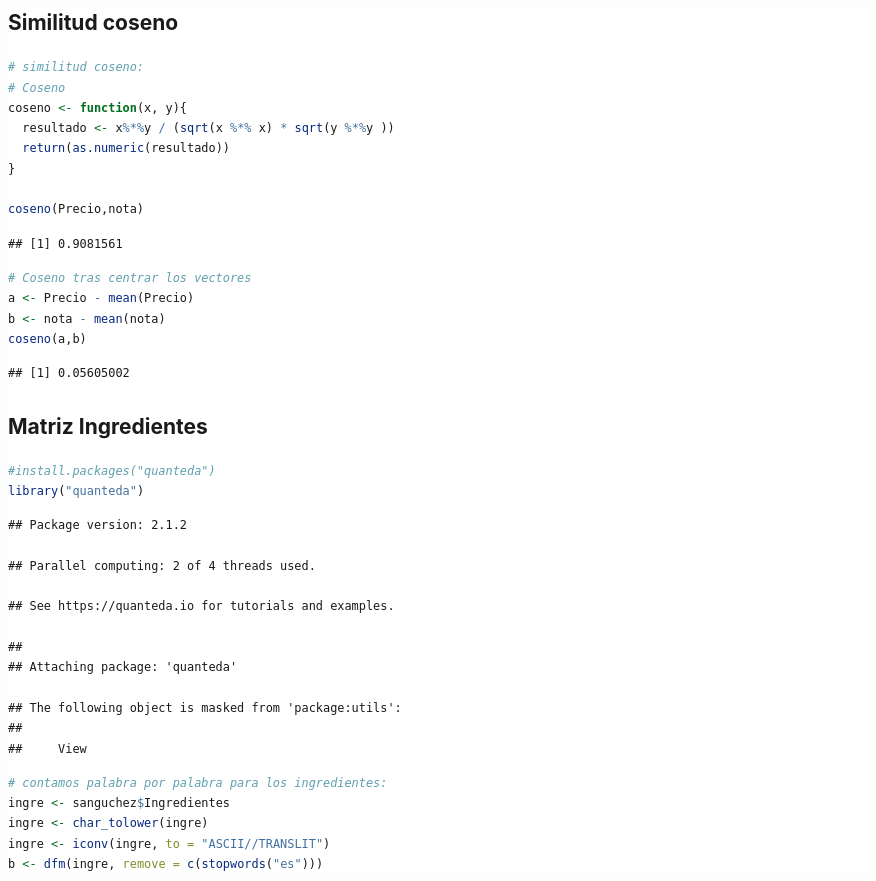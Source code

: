 ## Similitud coseno

``` r
# similitud coseno:
# Coseno
coseno <- function(x, y){
  resultado <- x%*%y / (sqrt(x %*% x) * sqrt(y %*%y ))
  return(as.numeric(resultado))
}

coseno(Precio,nota)
```

    ## [1] 0.9081561

``` r
# Coseno tras centrar los vectores
a <- Precio - mean(Precio)
b <- nota - mean(nota)
coseno(a,b)
```

    ## [1] 0.05605002

## Matriz Ingredientes

``` r
#install.packages("quanteda")
library("quanteda")
```

    ## Package version: 2.1.2

    ## Parallel computing: 2 of 4 threads used.

    ## See https://quanteda.io for tutorials and examples.

    ## 
    ## Attaching package: 'quanteda'

    ## The following object is masked from 'package:utils':
    ## 
    ##     View

``` r
# contamos palabra por palabra para los ingredientes:
ingre <- sanguchez$Ingredientes
ingre <- char_tolower(ingre)
ingre <- iconv(ingre, to = "ASCII//TRANSLIT")
b <- dfm(ingre, remove = c(stopwords("es")))
```
